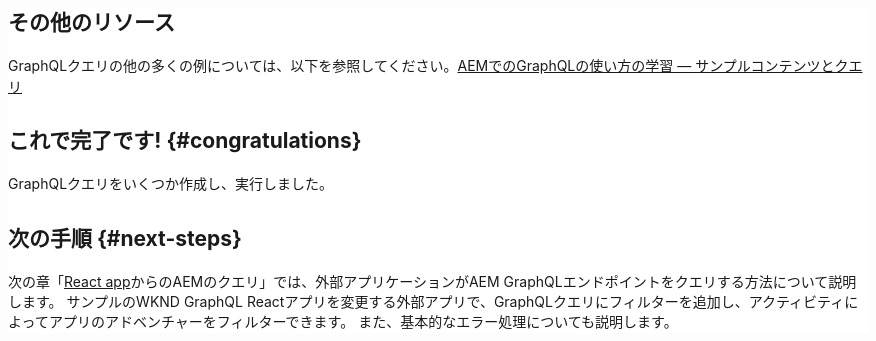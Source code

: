 ## その他のリソース

GraphQLクエリの他の多くの例については、以下を参照してください。[AEMでのGraphQLの使い方の学習 — サンプルコンテンツとクエリ](https://experienceleague.adobe.com/docs/experience-manager-cloud-service/assets/admin/content-fragments-graphql-samples.html)

## これで完了です! {#congratulations}

GraphQLクエリをいくつか作成し、実行しました。

## 次の手順 {#next-steps}

次の章「[React app](./graphql-and-external-app.md)からのAEMのクエリ」では、外部アプリケーションがAEM GraphQLエンドポイントをクエリする方法について説明します。 サンプルのWKND GraphQL Reactアプリを変更する外部アプリで、GraphQLクエリにフィルターを追加し、アクティビティによってアプリのアドベンチャーをフィルターできます。 また、基本的なエラー処理についても説明します。
